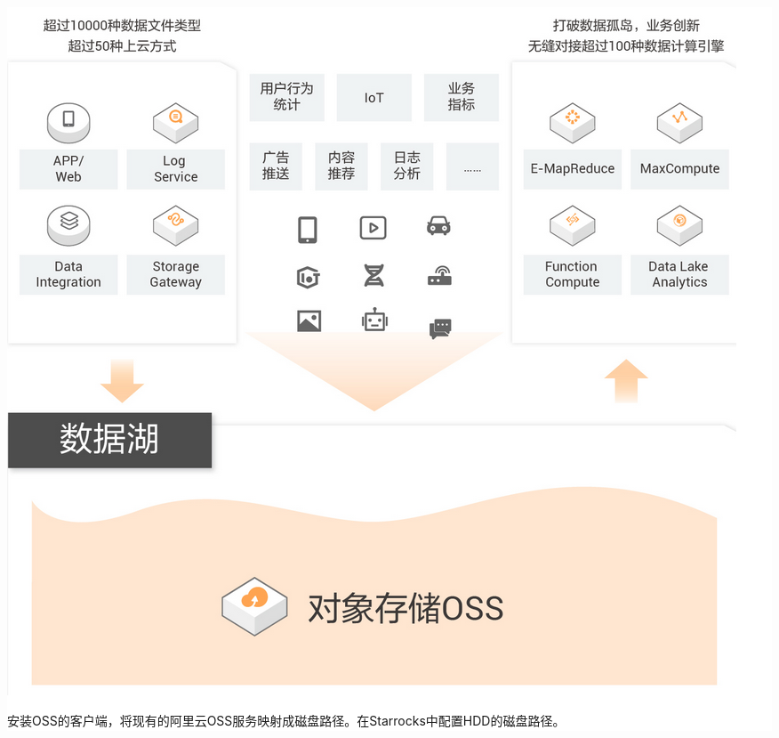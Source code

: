 ![image-20220208190616038](images/image-20220208190616038.png)

安装OSS的客户端，将现有的阿里云OSS服务映射成磁盘路径。在Starrocks中配置HDD的磁盘路径。
